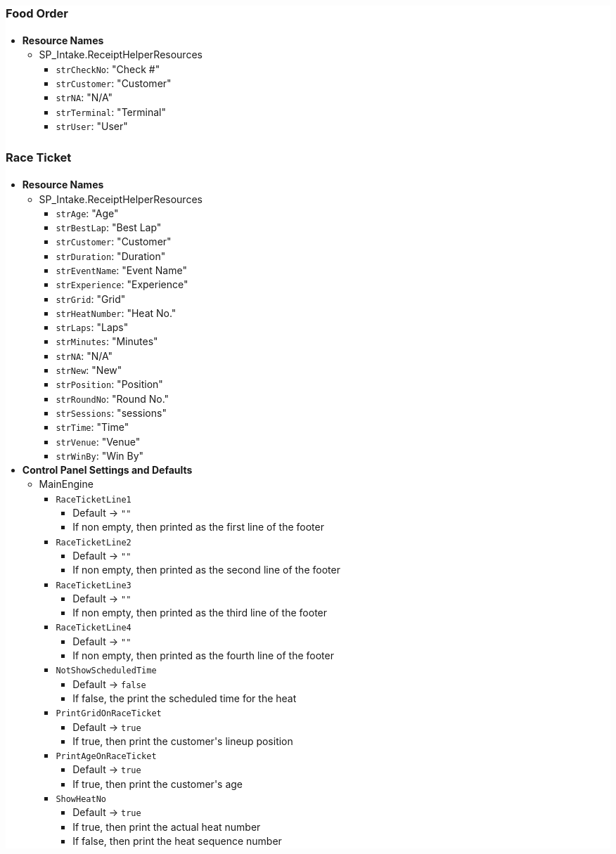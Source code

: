 ### Food Order
* **Resource Names**
	* SP_Intake.ReceiptHelperResources
        * `strCheckNo`: "Check #"
        * `strCustomer`: "Customer"
        * `strNA`: "N/A"
        * `strTerminal`: "Terminal"
        * `strUser`: "User"

### Race Ticket
* **Resource Names**
	* SP_Intake.ReceiptHelperResources
        * `strAge`: "Age"
        * `strBestLap`: "Best Lap"
        * `strCustomer`: "Customer"
        * `strDuration`: "Duration"
        * `strEventName`: "Event Name"
        * `strExperience`: "Experience"
        * `strGrid`: "Grid"
        * `strHeatNumber`: "Heat No."
        * `strLaps`: "Laps"
        * `strMinutes`: "Minutes"
        * `strNA`: "N/A"
        * `strNew`: "New"
        * `strPosition`: "Position"
        * `strRoundNo`: "Round No."
        * `strSessions`: "sessions"
        * `strTime`: "Time"
        * `strVenue`: "Venue"
        * `strWinBy`: "Win By"
* **Control Panel Settings and Defaults**
	* MainEngine
		* `RaceTicketLine1`
			* Default -> `""`
			* If non empty, then printed as the first line of the footer
		* `RaceTicketLine2`
			* Default -> `""`
			* If non empty, then printed as the second line of the footer
		* `RaceTicketLine3`
			* Default -> `""`
			* If non empty, then printed as the third line of the footer
		* `RaceTicketLine4`
			* Default -> `""`
			* If non empty, then printed as the fourth line of the footer
		* `NotShowScheduledTime`
			* Default -> `false`
			* If false, the print the scheduled time for the heat
		* `PrintGridOnRaceTicket`
			* Default -> `true`
			* If true, then print the customer's lineup position
		* `PrintAgeOnRaceTicket`
			* Default -> `true`
			* If true, then print the customer's age
		* `ShowHeatNo`
			* Default -> `true`
			* If true, then print the actual heat number
			* If false, then print the heat sequence number

